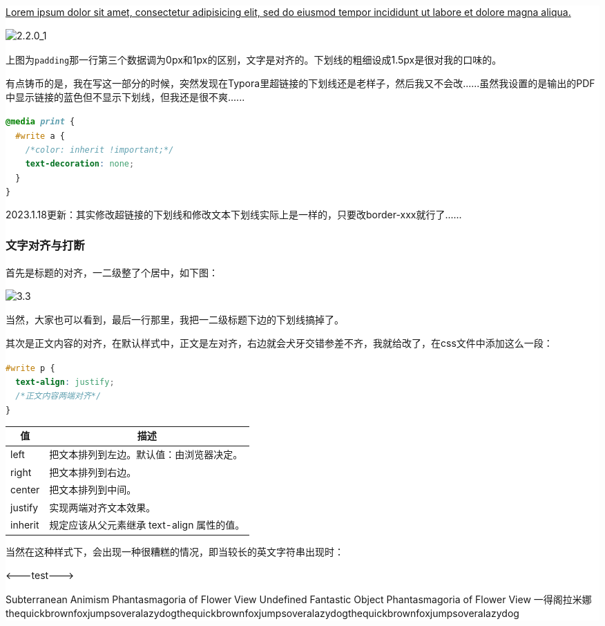 <u>Lorem ipsum dolor sit amet, consectetur adipisicing elit, sed do eiusmod tempor incididunt ut labore et dolore magna aliqua.</u>

![2.2.0_1](img/2.2.0_1.png)

上图为`padding`那一行第三个数据调为0px和1px的区别，文字是对齐的。下划线的粗细设成1.5px是很对我的口味的。

有点铸币的是，我在写这一部分的时候，突然发现在Typora里超链接的下划线还是老样子，然后我又不会改......虽然我设置的是输出的PDF中显示链接的蓝色但不显示下划线，但我还是很不爽......

```css
@media print {
  #write a {
    /*color: inherit !important;*/
    text-decoration: none;
  } 
}
```

2023.1.18更新：其实修改超链接的下划线和修改文本下划线实际上是一样的，只要改border-xxx就行了......

### 文字对齐与打断

首先是标题的对齐，一二级整了个居中，如下图：

![3.3](img/3.3.png)

当然，大家也可以看到，最后一行那里，我把一二级标题下边的下划线搞掉了。

其次是正文内容的对齐，在默认样式中，正文是左对齐，右边就会犬牙交错参差不齐，我就给改了，在css文件中添加这么一段：

```css
#write p {
  text-align: justify;
  /*正文内容两端对齐*/
}
```

| 值      | 描述                                       |
| ------- | ------------------------------------------ |
| left    | 把文本排列到左边。默认值：由浏览器决定。   |
| right   | 把文本排列到右边。                         |
| center  | 把文本排列到中间。                         |
| justify | 实现两端对齐文本效果。                     |
| inherit | 规定应该从父元素继承 text-align 属性的值。 |

当然在这种样式下，会出现一种很糟糕的情况，即当较长的英文字符串出现时：

<---test--->

Subterranean Animism Phantasmagoria of Flower View Undefined Fantastic Object Phantasmagoria of Flower View
一得阁拉米娜thequickbrownfoxjumpsoveralazydogthequickbrownfoxjumpsoveralazydogthequickbrownfoxjumpsoveralazydog
